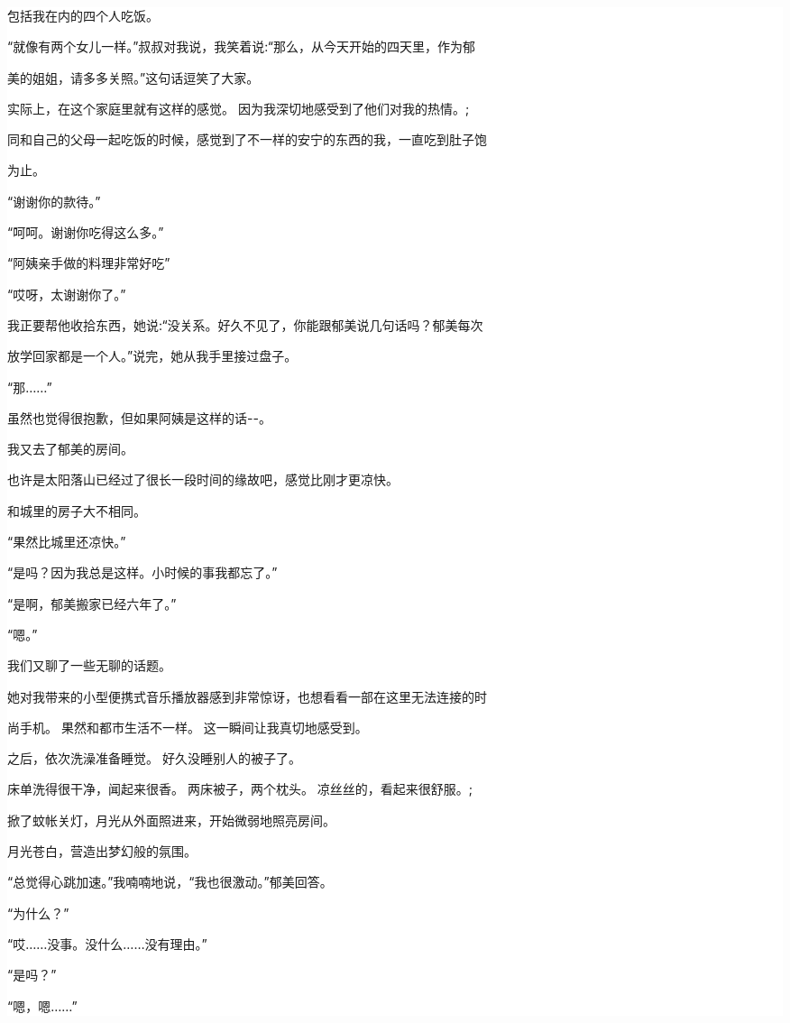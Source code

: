 包括我在内的四个人吃饭。

“就像有两个女儿一样。”叔叔对我说，我笑着说:“那么，从今天开始的四天里，作为郁

美的姐姐，请多多关照。”这句话逗笑了大家。

实际上，在这个家庭里就有这样的感觉。 因为我深切地感受到了他们对我的热情。;

同和自己的父母一起吃饭的时候，感觉到了不一样的安宁的东西的我，一直吃到肚子饱

为止。

“谢谢你的款待。”

“呵呵。谢谢你吃得这么多。”

“阿姨亲手做的料理非常好吃”

“哎呀，太谢谢你了。”

我正要帮他收拾东西，她说:“没关系。好久不见了，你能跟郁美说几句话吗？郁美每次

放学回家都是一个人。”说完，她从我手里接过盘子。

“那……”

虽然也觉得很抱歉，但如果阿姨是这样的话--。

我又去了郁美的房间。

也许是太阳落山已经过了很长一段时间的缘故吧，感觉比刚才更凉快。

和城里的房子大不相同。

“果然比城里还凉快。”

“是吗？因为我总是这样。小时候的事我都忘了。”

“是啊，郁美搬家已经六年了。”

“嗯。”

我们又聊了一些无聊的话题。

她对我带来的小型便携式音乐播放器感到非常惊讶，也想看看一部在这里无法连接的时

尚手机。 果然和都市生活不一样。 这一瞬间让我真切地感受到。

之后，依次洗澡准备睡觉。 好久没睡别人的被子了。

床单洗得很干净，闻起来很香。 两床被子，两个枕头。 凉丝丝的，看起来很舒服。;

掀了蚊帐关灯，月光从外面照进来，开始微弱地照亮房间。

月光苍白，营造出梦幻般的氛围。

“总觉得心跳加速。”我喃喃地说，“我也很激动。”郁美回答。

“为什么？”

“哎……没事。没什么……没有理由。”

“是吗？”

“嗯，嗯……”
